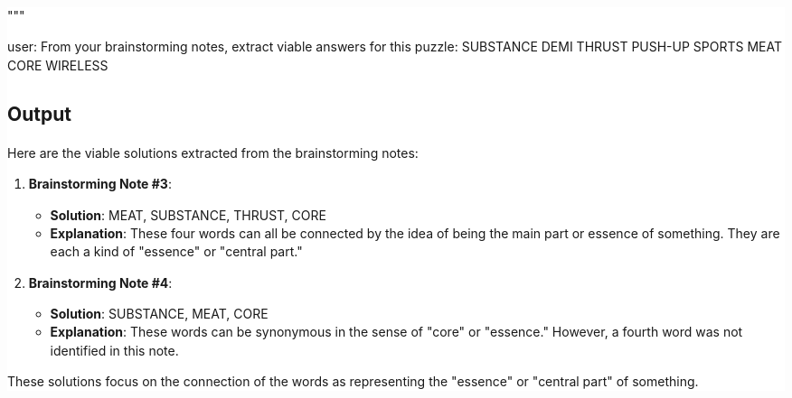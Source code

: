 """

user: From your brainstorming notes, extract viable answers for this puzzle: SUBSTANCE DEMI THRUST PUSH-UP SPORTS MEAT CORE WIRELESS

## Output

Here are the viable solutions extracted from the brainstorming notes:

1. **Brainstorming Note #3**:
   - **Solution**: MEAT, SUBSTANCE, THRUST, CORE
   - **Explanation**: These four words can all be connected by the idea of being the main part or essence of something. They are each a kind of "essence" or "central part."

2. **Brainstorming Note #4**:
   - **Solution**: SUBSTANCE, MEAT, CORE
   - **Explanation**: These words can be synonymous in the sense of "core" or "essence." However, a fourth word was not identified in this note.

These solutions focus on the connection of the words as representing the "essence" or "central part" of something.

